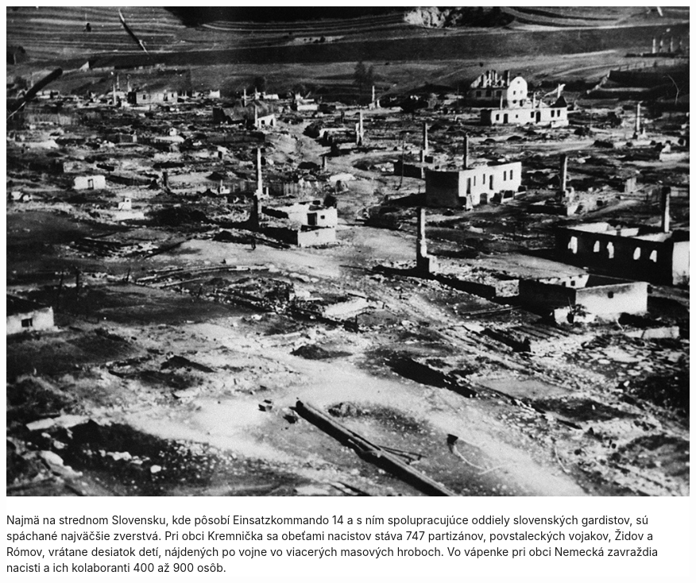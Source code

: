 [![Neznámy autor - Partizánska obec Telgárt vypálená fašistami , 30. 9. 1944, Vojenský historický ústav (VHÚ) - Vojenský historický archív, Bratislava](Telgart_vypalenie.jpg "Neznámy autor - Partizánska obec Telgárt vypálená fašistami ")](http://www.webumenia.sk/dielo/SVK:TMP.323)

Najmä na strednom Slovensku, kde pôsobí Einsatzkommando 14 a s ním spolupracujúce oddiely slovenských gardistov, sú spáchané najväčšie zverstvá. Pri obci Kremnička sa obeťami nacistov stáva 747 partizánov, povstaleckých vojakov, Židov a Rómov, vrátane desiatok detí, nájdených po vojne vo viacerých masových hroboch. Vo vápenke pri obci Nemecká zavraždia nacisti a ich kolaboranti 400 až 900 osôb. 
